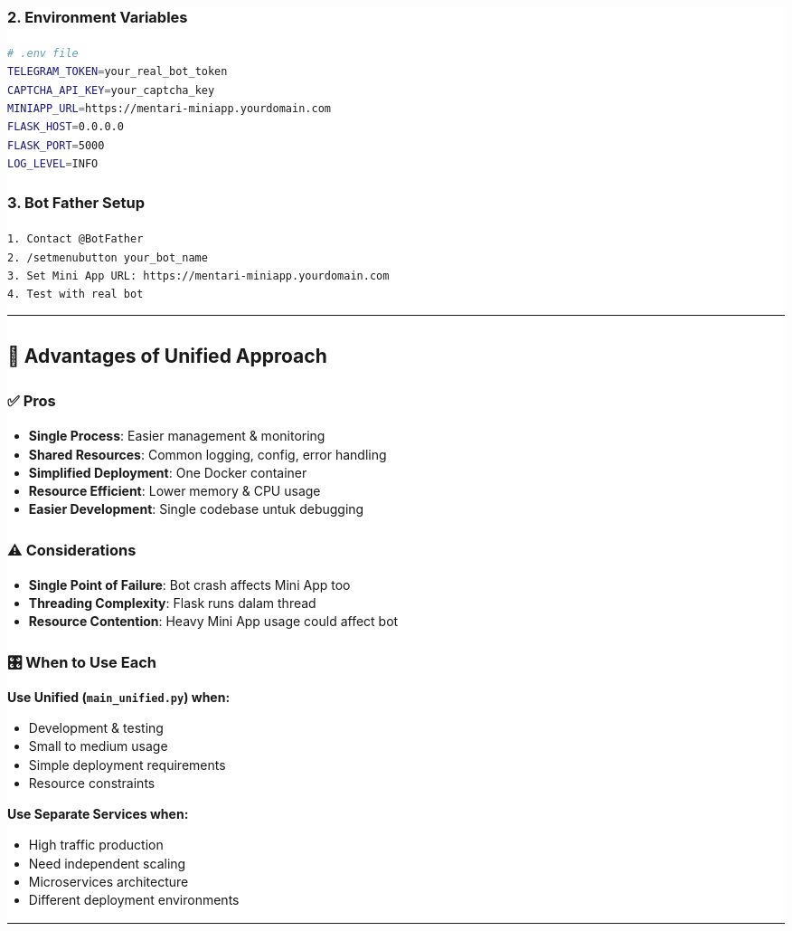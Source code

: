 ### 2. Environment Variables
```bash
# .env file
TELEGRAM_TOKEN=your_real_bot_token
CAPTCHA_API_KEY=your_captcha_key
MINIAPP_URL=https://mentari-miniapp.yourdomain.com
FLASK_HOST=0.0.0.0
FLASK_PORT=5000
LOG_LEVEL=INFO
```

### 3. Bot Father Setup
```
1. Contact @BotFather
2. /setmenubutton your_bot_name
3. Set Mini App URL: https://mentari-miniapp.yourdomain.com
4. Test with real bot
```

---

## 🎯 Advantages of Unified Approach

### ✅ Pros
- **Single Process**: Easier management & monitoring
- **Shared Resources**: Common logging, config, error handling
- **Simplified Deployment**: One Docker container
- **Resource Efficient**: Lower memory & CPU usage
- **Easier Development**: Single codebase untuk debugging

### ⚠️ Considerations
- **Single Point of Failure**: Bot crash affects Mini App too
- **Threading Complexity**: Flask runs dalam thread
- **Resource Contention**: Heavy Mini App usage could affect bot

### 🎛️ When to Use Each

**Use Unified (`main_unified.py`) when:**
- Development & testing
- Small to medium usage
- Simple deployment requirements
- Resource constraints

**Use Separate Services when:**
- High traffic production
- Need independent scaling
- Microservices architecture
- Different deployment environments

---
